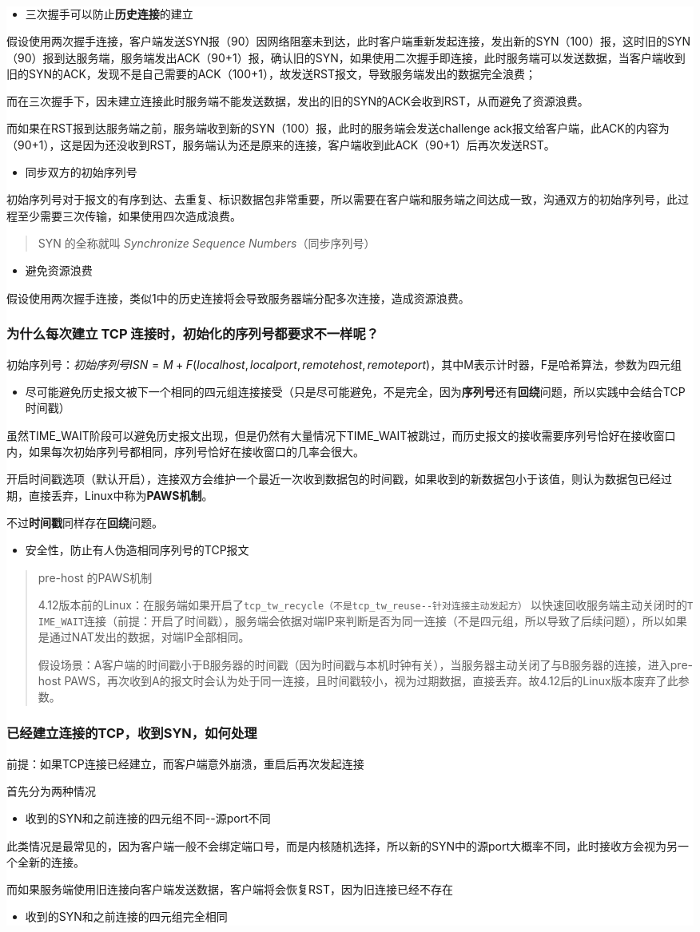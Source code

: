 

* 三次握手可以防止**历史连接**的建立

假设使用两次握手连接，客户端发送SYN报（90）因网络阻塞未到达，此时客户端重新发起连接，发出新的SYN（100）报，这时旧的SYN（90）报到达服务端，服务端发出ACK（90+1）报，确认旧的SYN，如果使用二次握手即连接，此时服务端可以发送数据，当客户端收到旧的SYN的ACK，发现不是自己需要的ACK（100+1），故发送RST报文，导致服务端发出的数据完全浪费；

而在三次握手下，因未建立连接此时服务端不能发送数据，发出的旧的SYN的ACK会收到RST，从而避免了资源浪费。

而如果在RST报到达服务端之前，服务端收到新的SYN（100）报，此时的服务端会发送challenge ack报文给客户端，此ACK的内容为（90+1），这是因为还没收到RST，服务端认为还是原来的连接，客户端收到此ACK（90+1）后再次发送RST。

* 同步双方的初始序列号

初始序列号对于报文的有序到达、去重复、标识数据包非常重要，所以需要在客户端和服务端之间达成一致，沟通双方的初始序列号，此过程至少需要三次传输，如果使用四次造成浪费。

> SYN 的全称就叫 *Synchronize Sequence Numbers*（同步序列号）

* 避免资源浪费

假设使用两次握手连接，类似1中的历史连接将会导致服务器端分配多次连接，造成资源浪费。



### 为什么每次建立 TCP 连接时，初始化的序列号都要求不一样呢？

初始序列号：$初始序列号ISN = M + F(localhost, localport, remotehost, remoteport)$，其中M表示计时器，F是哈希算法，参数为四元组

* 尽可能避免历史报文被下一个相同的四元组连接接受（只是尽可能避免，不是完全，因为**序列号**还有**回绕**问题，所以实践中会结合TCP时间戳）


虽然TIME_WAIT阶段可以避免历史报文出现，但是仍然有大量情况下TIME_WAIT被跳过，而历史报文的接收需要序列号恰好在接收窗口内，如果每次初始序列号都相同，序列号恰好在接收窗口的几率会很大。

开启时间戳选项（默认开启），连接双方会维护一个最近一次收到数据包的时间戳，如果收到的新数据包小于该值，则认为数据包已经过期，直接丢弃，Linux中称为**PAWS机制**。

不过**时间戳**同样存在**回绕**问题。

* 安全性，防止有人伪造相同序列号的TCP报文


> pre-host 的PAWS机制
>
> 4.12版本前的Linux：在服务端如果开启了`tcp_tw_recycle（不是tcp_tw_reuse--针对连接主动发起方）`  以快速回收服务端主动关闭时的`TIME_WAIT`连接（前提：开启了时间戳），服务端会依据对端IP来判断是否为同一连接（不是四元组，所以导致了后续问题），所以如果是通过NAT发出的数据，对端IP全部相同。
>
> 假设场景：A客户端的时间戳小于B服务器的时间戳（因为时间戳与本机时钟有关），当服务器主动关闭了与B服务器的连接，进入pre-host PAWS，再次收到A的报文时会认为处于同一连接，且时间戳较小，视为过期数据，直接丢弃。故4.12后的Linux版本废弃了此参数。



### 已经建立连接的TCP，收到SYN，如何处理

前提：如果TCP连接已经建立，而客户端意外崩溃，重启后再次发起连接

首先分为两种情况

* 收到的SYN和之前连接的四元组不同--源port不同

此类情况是最常见的，因为客户端一般不会绑定端口号，而是内核随机选择，所以新的SYN中的源port大概率不同，此时接收方会视为另一个全新的连接。

而如果服务端使用旧连接向客户端发送数据，客户端将会恢复RST，因为旧连接已经不存在

* 收到的SYN和之前连接的四元组完全相同
